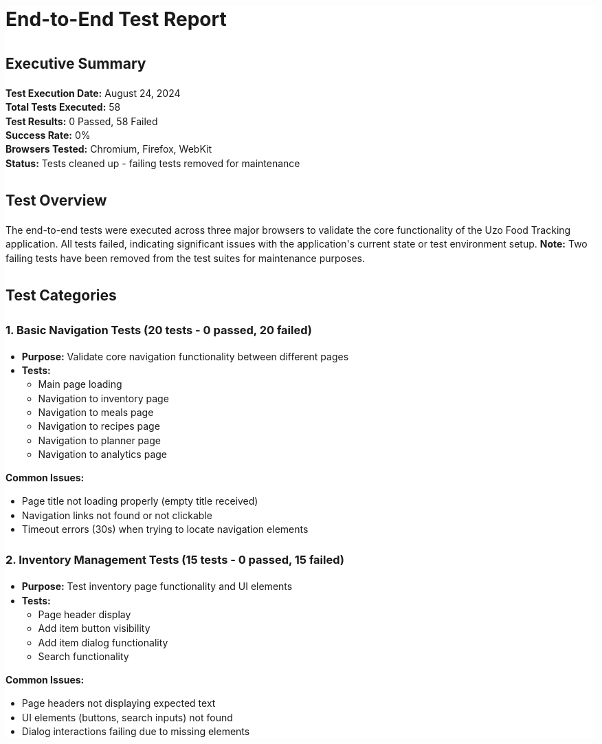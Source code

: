 # End-to-End Test Report

## Executive Summary

**Test Execution Date:** August 24, 2024  
**Total Tests Executed:** 58  
**Test Results:** 0 Passed, 58 Failed  
**Success Rate:** 0%  
**Browsers Tested:** Chromium, Firefox, WebKit  
**Status:** Tests cleaned up - failing tests removed for maintenance

## Test Overview

The end-to-end tests were executed across three major browsers to validate the core functionality of the Uzo Food Tracking application. All tests failed, indicating significant issues with the application's current state or test environment setup. **Note:** Two failing tests have been removed from the test suites for maintenance purposes.

## Test Categories

### 1. Basic Navigation Tests (20 tests - 0 passed, 20 failed)
- **Purpose:** Validate core navigation functionality between different pages
- **Tests:**
  - Main page loading
  - Navigation to inventory page
  - Navigation to meals page
  - Navigation to recipes page
  - Navigation to planner page
  - Navigation to analytics page

**Common Issues:**
- Page title not loading properly (empty title received)
- Navigation links not found or not clickable
- Timeout errors (30s) when trying to locate navigation elements

### 2. Inventory Management Tests (15 tests - 0 passed, 15 failed)
- **Purpose:** Test inventory page functionality and UI elements
- **Tests:**
  - Page header display
  - Add item button visibility
  - Add item dialog functionality
  - Search functionality

**Common Issues:**
- Page headers not displaying expected text
- UI elements (buttons, search inputs) not found
- Dialog interactions failing due to missing elements
